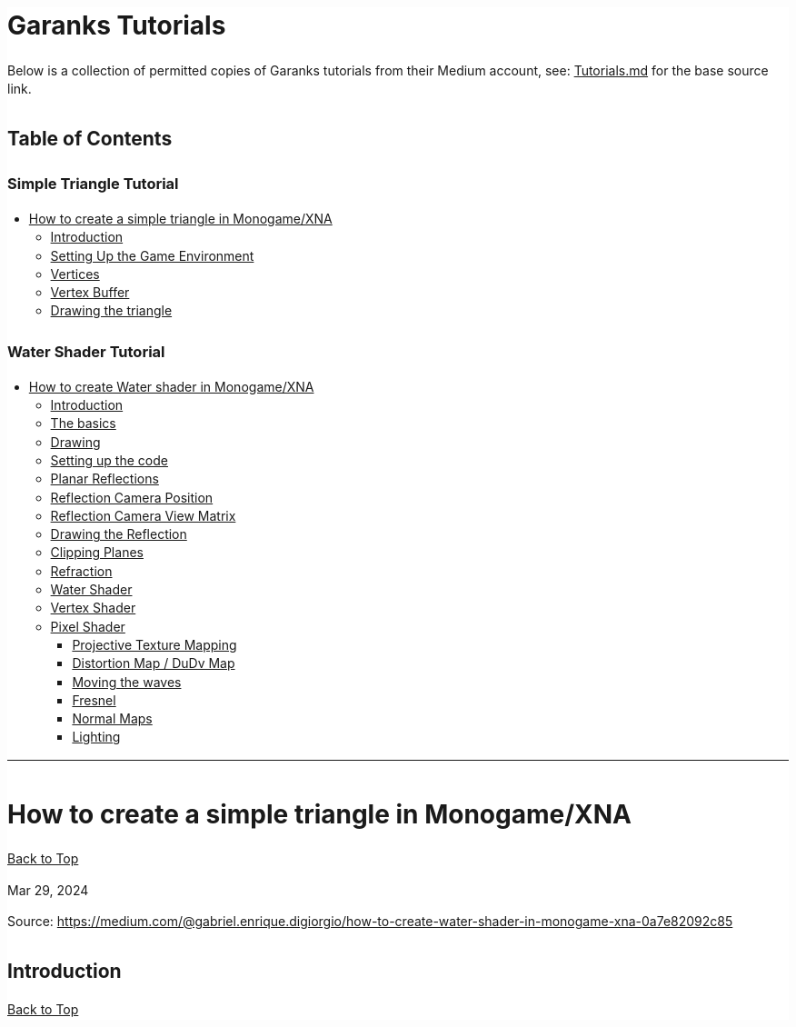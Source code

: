 # Garanks Tutorials

Below is a collection of permitted copies of Garanks tutorials from their Medium account, see: <a href="../tutorials/tutorials.md"> Tutorials.md</a> for the base source link.

## Table of Contents

### Simple Triangle Tutorial
- [How to create a simple triangle in Monogame/XNA](#how-to-create-a-simple-triangle-in-monogamexna)
  - [Introduction](#introduction)
  - [Setting Up the Game Environment](#setting-up-the-game-environment)
  - [Vertices](#vertices)
  - [Vertex Buffer](#vertex-buffer)
  - [Drawing the triangle](#drawing-the-triangle)

### Water Shader Tutorial
- [How to create Water shader in Monogame/XNA](#how-to-create-water-shader-in-monogamexna)
  - [Introduction](#introduction-1)
  - [The basics](#the-basics)
  - [Drawing](#drawing)
  - [Setting up the code](#setting-up-the-code)
  - [Planar Reflections](#planar-reflections)
  - [Reflection Camera Position](#reflection-camera-position)
  - [Reflection Camera View Matrix](#reflection-camera-view-matrix)
  - [Drawing the Reflection](#drawing-the-reflection)
  - [Clipping Planes](#clipping-planes)
  - [Refraction](#refraction)
  - [Water Shader](#water-shader)
  - [Vertex Shader](#vertex-shader)
  - [Pixel Shader](#pixel-shader)
    - [Projective Texture Mapping](#projective-texture-mapping)
    - [Distortion Map / DuDv Map](#distortion-map--dudv-map)
    - [Moving the waves](#moving-the-waves)
    - [Fresnel](#fresnel)
    - [Normal Maps](#normal-maps)
    - [Lighting](#lighting)

----

# How to create a simple triangle in Monogame/XNA
[Back to Top](#top)

Mar 29, 2024

Source: https://medium.com/@gabriel.enrique.digiorgio/how-to-create-water-shader-in-monogame-xna-0a7e82092c85

## Introduction
[Back to Top](#top)
